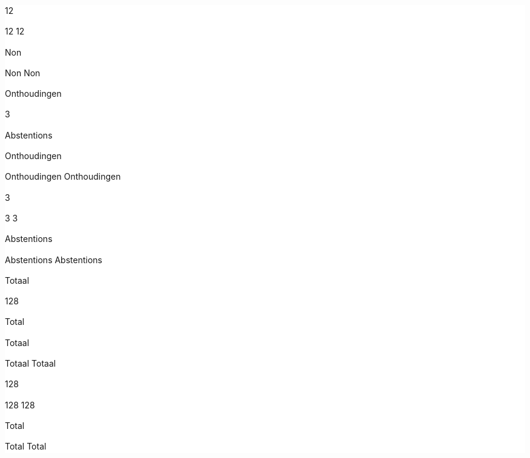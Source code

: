 
12

12
12


Non

Non
Non



Onthoudingen


3


Abstentions



Onthoudingen

Onthoudingen
Onthoudingen


3

3
3


Abstentions

Abstentions
Abstentions



Totaal


128


Total



Totaal

Totaal
Totaal


128

128
128


Total

Total
Total
